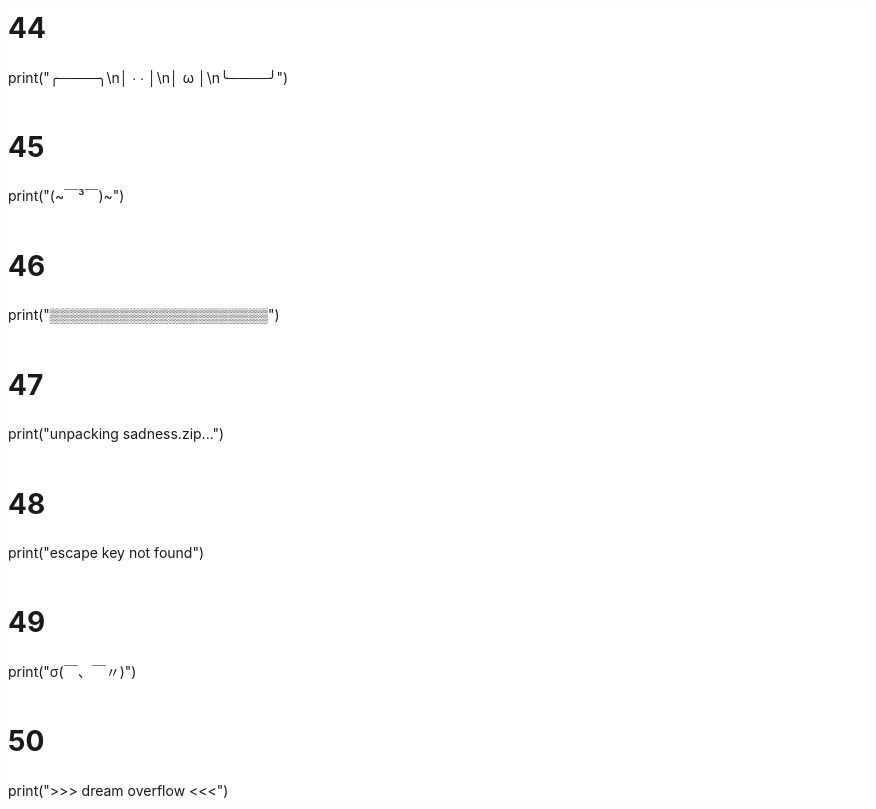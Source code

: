 # 44
print("╭────╮\n│ ∙ ∙ │\n│  ω  │\n╰────╯")

# 45
print("(~￣³￣)~")

# 46
print("▒▒▒▒▒▒▒▒▒▒▒▒▒▒▒▒▒▒▒▒▒▒")

# 47
print("unpacking sadness.zip...")

# 48
print("escape key not found")

# 49
print("σ(￣、￣〃)")

# 50
print(">>> dream overflow <<<")